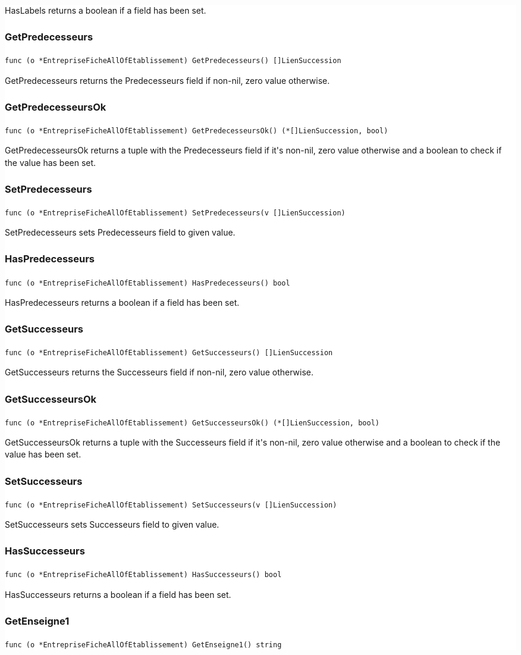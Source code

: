 HasLabels returns a boolean if a field has been set.

### GetPredecesseurs

`func (o *EntrepriseFicheAllOfEtablissement) GetPredecesseurs() []LienSuccession`

GetPredecesseurs returns the Predecesseurs field if non-nil, zero value otherwise.

### GetPredecesseursOk

`func (o *EntrepriseFicheAllOfEtablissement) GetPredecesseursOk() (*[]LienSuccession, bool)`

GetPredecesseursOk returns a tuple with the Predecesseurs field if it's non-nil, zero value otherwise
and a boolean to check if the value has been set.

### SetPredecesseurs

`func (o *EntrepriseFicheAllOfEtablissement) SetPredecesseurs(v []LienSuccession)`

SetPredecesseurs sets Predecesseurs field to given value.

### HasPredecesseurs

`func (o *EntrepriseFicheAllOfEtablissement) HasPredecesseurs() bool`

HasPredecesseurs returns a boolean if a field has been set.

### GetSuccesseurs

`func (o *EntrepriseFicheAllOfEtablissement) GetSuccesseurs() []LienSuccession`

GetSuccesseurs returns the Successeurs field if non-nil, zero value otherwise.

### GetSuccesseursOk

`func (o *EntrepriseFicheAllOfEtablissement) GetSuccesseursOk() (*[]LienSuccession, bool)`

GetSuccesseursOk returns a tuple with the Successeurs field if it's non-nil, zero value otherwise
and a boolean to check if the value has been set.

### SetSuccesseurs

`func (o *EntrepriseFicheAllOfEtablissement) SetSuccesseurs(v []LienSuccession)`

SetSuccesseurs sets Successeurs field to given value.

### HasSuccesseurs

`func (o *EntrepriseFicheAllOfEtablissement) HasSuccesseurs() bool`

HasSuccesseurs returns a boolean if a field has been set.

### GetEnseigne1

`func (o *EntrepriseFicheAllOfEtablissement) GetEnseigne1() string`
